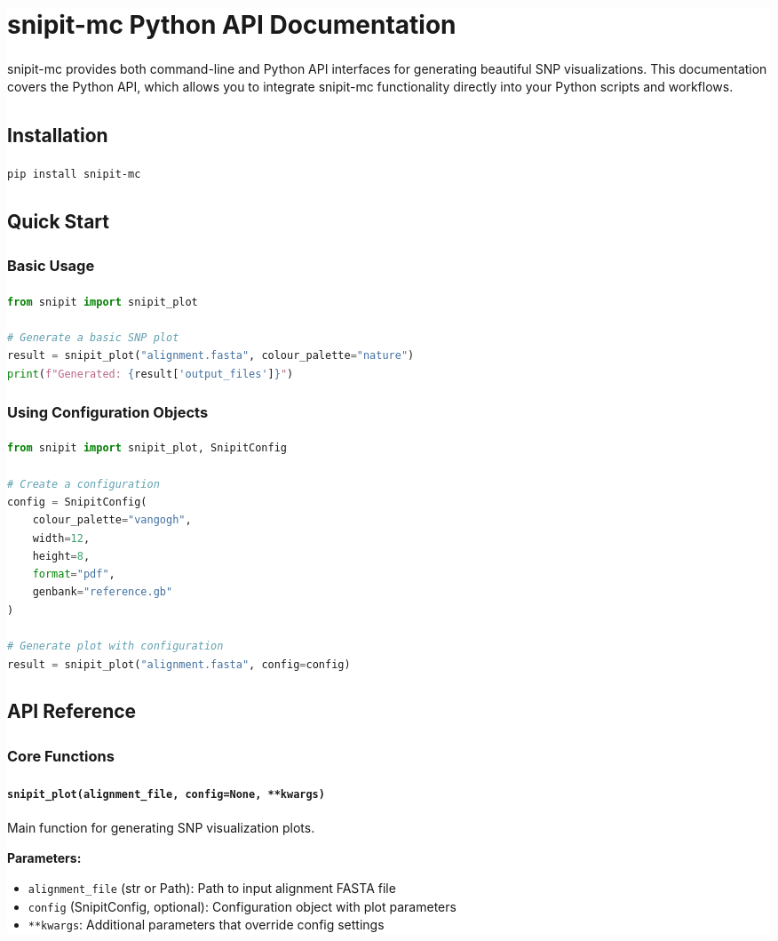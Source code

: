 # snipit-mc Python API Documentation

snipit-mc provides both command-line and Python API interfaces for generating beautiful SNP visualizations. This documentation covers the Python API, which allows you to integrate snipit-mc functionality directly into your Python scripts and workflows.

## Installation

```bash
pip install snipit-mc
```

## Quick Start

### Basic Usage

```python
from snipit import snipit_plot

# Generate a basic SNP plot
result = snipit_plot("alignment.fasta", colour_palette="nature")
print(f"Generated: {result['output_files']}")
```

### Using Configuration Objects

```python
from snipit import snipit_plot, SnipitConfig

# Create a configuration
config = SnipitConfig(
    colour_palette="vangogh",
    width=12,
    height=8,
    format="pdf",
    genbank="reference.gb"
)

# Generate plot with configuration
result = snipit_plot("alignment.fasta", config=config)
```

## API Reference

### Core Functions

#### `snipit_plot(alignment_file, config=None, **kwargs)`

Main function for generating SNP visualization plots.

**Parameters:**
- `alignment_file` (str or Path): Path to input alignment FASTA file
- `config` (SnipitConfig, optional): Configuration object with plot parameters
- `**kwargs`: Additional parameters that override config settings
